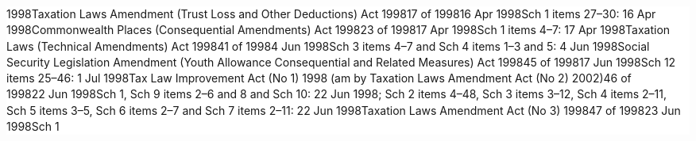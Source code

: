 1998</td></tr><tr class=""><td style="padding:0.5em;vertical-align:top;border-style:solid;" class=" leftAlign"><span text="docguid" class="printableDocGuid"></span><span class="documentLink"><span text="docguid" class="printableDocGuid"></span><span class="emphasis">Taxation Laws Amendment (Trust Loss and Other Deductions) Act 1998</span></span></td><td style="padding:0.5em;vertical-align:top;border-style:solid;" class=" leftAlign">17 of 1998</td><td style="padding:0.5em;vertical-align:top;border-style:solid;" class=" leftAlign">16&nbsp;Apr 1998</td><td style="padding:0.5em;vertical-align:top;border-style:solid;" class=" leftAlign">Sch&nbsp;1 items&nbsp;<span text="docguid" class="printableDocGuid"></span><span class="documentLink">27–30</span>: 16&nbsp;Apr 1998</td></tr><tr class=""><td style="padding:0.5em;vertical-align:top;border-style:solid;" class=" leftAlign"><span text="docguid" class="printableDocGuid"></span><span class="documentLink"><span text="docguid" class="printableDocGuid"></span><span class="emphasis">Commonwealth Places (Consequential Amendments) Act 1998</span></span></td><td style="padding:0.5em;vertical-align:top;border-style:solid;" class=" leftAlign">23 of 1998</td><td style="padding:0.5em;vertical-align:top;border-style:solid;" class=" leftAlign">17&nbsp;Apr 1998</td><td style="padding:0.5em;vertical-align:top;border-style:solid;" class=" leftAlign">Sch&nbsp;1 items&nbsp;<span text="docguid" class="printableDocGuid"></span><span class="documentLink">4–7</span>: 17&nbsp;Apr 1998</td></tr><tr class=""><td style="padding:0.5em;vertical-align:top;border-style:solid;" class=" leftAlign"><span text="docguid" class="printableDocGuid"></span><span class="documentLink"><span text="docguid" class="printableDocGuid"></span><span class="emphasis">Taxation Laws (Technical Amendments) Act 1998</span></span></td><td style="padding:0.5em;vertical-align:top;border-style:solid;" class=" leftAlign">41 of 1998</td><td style="padding:0.5em;vertical-align:top;border-style:solid;" class=" leftAlign">4&nbsp;Jun 1998</td><td style="padding:0.5em;vertical-align:top;border-style:solid;" class=" leftAlign">Sch&nbsp;3 items&nbsp;<span text="docguid" class="printableDocGuid"></span><span class="documentLink">4–7</span> and Sch&nbsp;4 items&nbsp;<span text="docguid" class="printableDocGuid"></span><span class="documentLink">1–3</span> and <span text="docguid" class="printableDocGuid"></span><span class="documentLink">5</span>: 4&nbsp;Jun 1998</td></tr><tr class=""><td style="padding:0.5em;vertical-align:top;border-style:solid;" class=" leftAlign"><span text="docguid" class="printableDocGuid"></span><span class="documentLink"><span text="docguid" class="printableDocGuid"></span><span class="emphasis">Social Security Legislation Amendment (Youth Allowance Consequential and Related Measures) Act 1998</span></span></td><td style="padding:0.5em;vertical-align:top;border-style:solid;" class=" leftAlign">45 of 1998</td><td style="padding:0.5em;vertical-align:top;border-style:solid;" class=" leftAlign">17&nbsp;Jun 1998</td><td style="padding:0.5em;vertical-align:top;border-style:solid;" class=" leftAlign">Sch&nbsp;12 items&nbsp;<span text="docguid" class="printableDocGuid"></span><span class="documentLink">25–46</span>: 1&nbsp;Jul 1998</td></tr><tr class=""><td style="padding:0.5em;vertical-align:top;border-style:solid;" class=" leftAlign"><span text="docguid" class="printableDocGuid"></span><span class="documentLink"><span text="docguid" class="printableDocGuid"></span><span class="emphasis">Tax Law Improvement Act (No&nbsp;1) 1998</span></span> (am by <span text="docguid" class="printableDocGuid"></span><span class="documentLink"><span text="docguid" class="printableDocGuid"></span><span class="emphasis">Taxation Laws Amendment Act (No&nbsp;2) 2002</span></span>)</td><td style="padding:0.5em;vertical-align:top;border-style:solid;" class=" leftAlign">46 of 1998</td><td style="padding:0.5em;vertical-align:top;border-style:solid;" class=" leftAlign">22&nbsp;Jun 1998</td><td style="padding:0.5em;vertical-align:top;border-style:solid;" class=" leftAlign">Sch&nbsp;<span text="docguid" class="printableDocGuid"></span><span class="documentLink">1</span>, Sch&nbsp;9 items&nbsp;<span text="docguid" class="printableDocGuid"></span><span class="documentLink">2–6</span> and <span text="docguid" class="printableDocGuid"></span><span class="documentLink">8</span> and Sch&nbsp;<span text="docguid" class="printableDocGuid"></span><span class="documentLink">10</span>: 22&nbsp;Jun 1998; Sch&nbsp;2 items&nbsp;<span text="docguid" class="printableDocGuid"></span><span class="documentLink">4–48</span>, Sch&nbsp;3 items&nbsp;<span text="docguid" class="printableDocGuid"></span><span class="documentLink">3–12</span>, Sch&nbsp;4 items&nbsp;<span text="docguid" class="printableDocGuid"></span><span class="documentLink">2–11</span>, Sch&nbsp;5 items&nbsp;<span text="docguid" class="printableDocGuid"></span><span class="documentLink">3–5</span>, Sch&nbsp;6 items&nbsp;<span text="docguid" class="printableDocGuid"></span><span class="documentLink">2–7</span> and Sch&nbsp;7 items&nbsp;<span text="docguid" class="printableDocGuid"></span><span class="documentLink">2–11</span>: 22&nbsp;Jun 1998</td></tr><tr class=""><td style="padding:0.5em;vertical-align:top;border-style:solid;" class=" leftAlign"><span text="docguid" class="printableDocGuid"></span><span class="documentLink"><span text="docguid" class="printableDocGuid"></span><span class="emphasis">Taxation Laws Amendment Act (No&nbsp;3) 1998</span></span></td><td style="padding:0.5em;vertical-align:top;border-style:solid;" class=" leftAlign">47 of 1998</td><td style="padding:0.5em;vertical-align:top;border-style:solid;" class=" leftAlign">23&nbsp;Jun 1998</td><td style="padding:0.5em;vertical-align:top;border-style:solid;" class=" leftAlign">Sch&nbsp;1